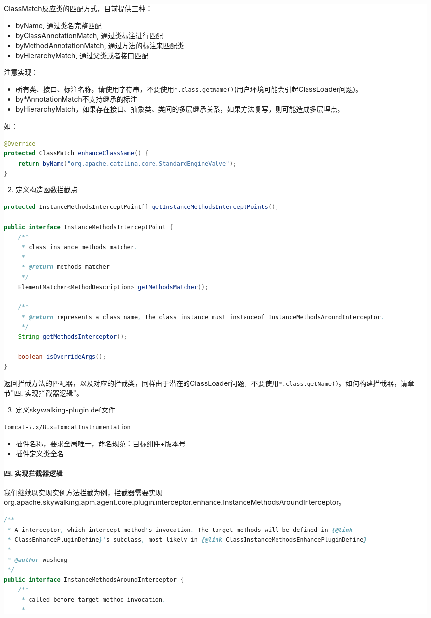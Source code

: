 ClassMatch反应类的匹配方式，目前提供三种：

* byName, 通过类名完整匹配
* byClassAnnotationMatch, 通过类标注进行匹配
* byMethodAnnotationMatch, 通过方法的标注来匹配类
* byHierarchyMatch, 通过父类或者接口匹配

注意实现：
* 所有类、接口、标注名称，请使用字符串，不要使用`*.class.getName()`(用户环境可能会引起ClassLoader问题)。
* by*AnnotationMatch不支持继承的标注
* byHierarchyMatch，如果存在接口、抽象类、类间的多层继承关系，如果方法复写，则可能造成多层埋点。

如：
```java
@Override
protected ClassMatch enhanceClassName() {
    return byName("org.apache.catalina.core.StandardEngineValve");		
}		      

```

2. 定义构造函数拦截点
```java
protected InstanceMethodsInterceptPoint[] getInstanceMethodsInterceptPoints();

public interface InstanceMethodsInterceptPoint {
    /**
     * class instance methods matcher.
     *
     * @return methods matcher
     */
    ElementMatcher<MethodDescription> getMethodsMatcher();

    /**
     * @return represents a class name, the class instance must instanceof InstanceMethodsAroundInterceptor.
     */
    String getMethodsInterceptor();

    boolean isOverrideArgs();
}
```

返回拦截方法的匹配器，以及对应的拦截类，同样由于潜在的ClassLoader问题，不要使用`*.class.getName()`。如何构建拦截器，请章节"四. 实现拦截器逻辑"。

3. 定义skywalking-plugin.def文件
```properties
tomcat-7.x/8.x=TomcatInstrumentation
```

* 插件名称，要求全局唯一，命名规范：目标组件+版本号
* 插件定义类全名

#### 四. 实现拦截器逻辑
我们继续以实现实例方法拦截为例，拦截器需要实现org.apache.skywalking.apm.agent.core.plugin.interceptor.enhance.InstanceMethodsAroundInterceptor。
```java
/**
 * A interceptor, which intercept method's invocation. The target methods will be defined in {@link
 * ClassEnhancePluginDefine}'s subclass, most likely in {@link ClassInstanceMethodsEnhancePluginDefine}
 *
 * @author wusheng
 */
public interface InstanceMethodsAroundInterceptor {
    /**
     * called before target method invocation.
     *
```